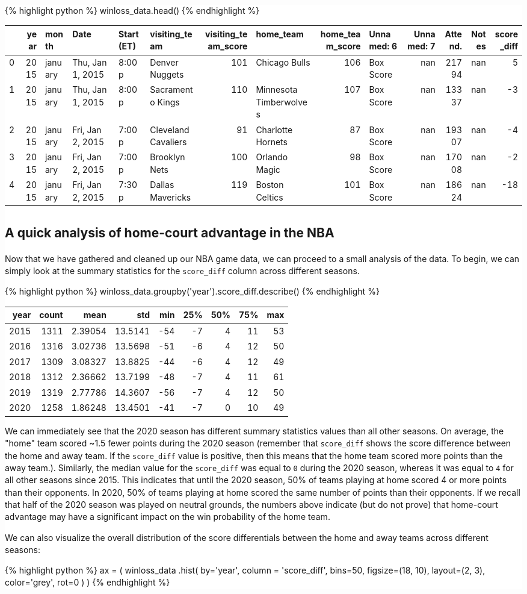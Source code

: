 {% highlight python %}
winloss_data.head()
{% endhighlight %} 

|    |   year | month   | Date             | Start (ET)   | visiting_team       |   visiting_team_score | home_team              |   home_team_score | Unnamed: 6   |   Unnamed: 7 |   Attend. |   Notes |   score_diff |
|---:|-------:|:--------|:-----------------|:-------------|:--------------------|----------------------:|:-----------------------|------------------:|:-------------|-------------:|----------:|--------:|-------------:|
|  0 |   2015 | january | Thu, Jan 1, 2015 | 8:00p        | Denver Nuggets      |                   101 | Chicago Bulls          |               106 | Box Score    |          nan |     21794 |     nan |            5 |
|  1 |   2015 | january | Thu, Jan 1, 2015 | 8:00p        | Sacramento Kings    |                   110 | Minnesota Timberwolves |               107 | Box Score    |          nan |     13337 |     nan |           -3 |
|  2 |   2015 | january | Fri, Jan 2, 2015 | 7:00p        | Cleveland Cavaliers |                    91 | Charlotte Hornets      |                87 | Box Score    |          nan |     19307 |     nan |           -4 |
|  3 |   2015 | january | Fri, Jan 2, 2015 | 7:00p        | Brooklyn Nets       |                   100 | Orlando Magic          |                98 | Box Score    |          nan |     17008 |     nan |           -2 |
|  4 |   2015 | january | Fri, Jan 2, 2015 | 7:30p        | Dallas Mavericks    |                   119 | Boston Celtics         |               101 | Box Score    |          nan |     18624 |     nan |          -18 |


## A quick analysis of home-court advantage in the NBA
Now that we have gathered and cleaned up our NBA game data, we can proceed to a small analysis of the data. To begin, we can simply look at the summary statistics for the `score_diff` column across different seasons.

{% highlight python %}
winloss_data.groupby('year').score_diff.describe()
{% endhighlight %}

|   year |   count |    mean |     std |   min |   25% |   50% |   75% |   max |
|-------:|--------:|--------:|--------:|------:|------:|------:|------:|------:|
|   2015 |    1311 | 2.39054 | 13.5141 |   -54 |    -7 |     4 |    11 |    53 |
|   2016 |    1316 | 3.02736 | 13.5698 |   -51 |    -6 |     4 |    12 |    50 |
|   2017 |    1309 | 3.08327 | 13.8825 |   -44 |    -6 |     4 |    12 |    49 |
|   2018 |    1312 | 2.36662 | 13.7199 |   -48 |    -7 |     4 |    11 |    61 |
|   2019 |    1319 | 2.77786 | 14.3607 |   -56 |    -7 |     4 |    12 |    50 |
|   2020 |    1258 | 1.86248 | 13.4501 |   -41 |    -7 |     0 |    10 |    49 |

We can immediately see that the 2020 season has different summary statistics values than all other seasons. On average, the "home" team scored ~1.5 fewer points during the 2020 season (remember that `score_diff` shows the score difference between the home and away team. If the `score_diff` value is positive, then this means that the home team scored more points than the away team.). Similarly, the median value for the `score_diff` was equal to `0` during the 2020 season, whereas it was equal to `4` for all other seasons since 2015. This indicates that until the 2020 season, 50% of teams playing at home scored 4 or more points than their opponents. In 2020, 50% of teams playing at home scored the same number of points than their opponents. If we recall that half of the 2020 season was played on neutral grounds, the numbers above indicate (but do not prove) that home-court advantage may have a significant impact on the win probability of the home team.

We can also visualize the overall distribution of the score differentials between the home and away teams across different seasons:

{% highlight python %}
ax = (
    winloss_data
    .hist(
        by='year',
        column = 'score_diff',
        bins=50,
        figsize=(18, 10),
        layout=(2, 3), 
        color='grey',
        rot=0
    )
)
{% endhighlight %}
